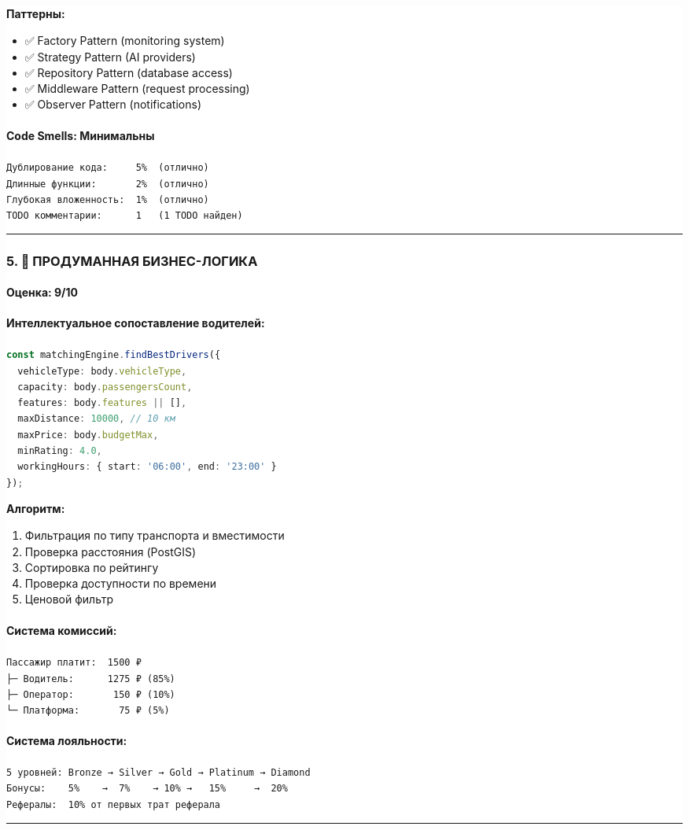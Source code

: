**Паттерны:**
- ✅ Factory Pattern (monitoring system)
- ✅ Strategy Pattern (AI providers)
- ✅ Repository Pattern (database access)
- ✅ Middleware Pattern (request processing)
- ✅ Observer Pattern (notifications)

#### Code Smells: **Минимальны**
```
Дублирование кода:     5%  (отлично)
Длинные функции:       2%  (отлично)
Глубокая вложенность:  1%  (отлично)
TODO комментарии:      1   (1 TODO найден)
```

---

### 5. 🎯 **ПРОДУМАННАЯ БИЗНЕС-ЛОГИКА**
**Оценка: 9/10**

#### Интеллектуальное сопоставление водителей:
```typescript
const matchingEngine.findBestDrivers({
  vehicleType: body.vehicleType,
  capacity: body.passengersCount,
  features: body.features || [],
  maxDistance: 10000, // 10 км
  maxPrice: body.budgetMax,
  minRating: 4.0,
  workingHours: { start: '06:00', end: '23:00' }
});
```

**Алгоритм:**
1. Фильтрация по типу транспорта и вместимости
2. Проверка расстояния (PostGIS)
3. Сортировка по рейтингу
4. Проверка доступности по времени
5. Ценовой фильтр

#### Система комиссий:
```
Пассажир платит:  1500 ₽
├─ Водитель:      1275 ₽ (85%)
├─ Оператор:       150 ₽ (10%)
└─ Платформа:       75 ₽ (5%)
```

#### Система лояльности:
```
5 уровней: Bronze → Silver → Gold → Platinum → Diamond
Бонусы:    5%    →  7%    → 10% →   15%     →  20%
Рефералы:  10% от первых трат реферала
```

---